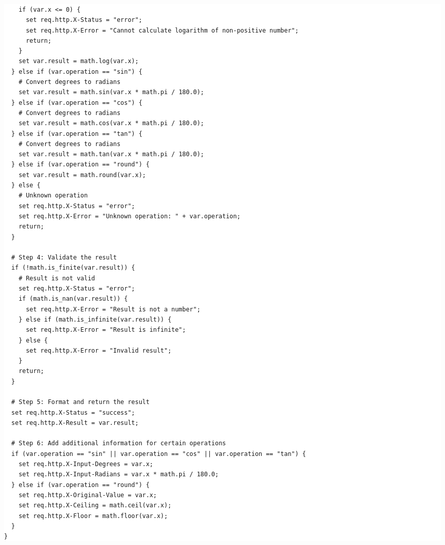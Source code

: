 ```vcl
    if (var.x <= 0) {
      set req.http.X-Status = "error";
      set req.http.X-Error = "Cannot calculate logarithm of non-positive number";
      return;
    }
    set var.result = math.log(var.x);
  } else if (var.operation == "sin") {
    # Convert degrees to radians
    set var.result = math.sin(var.x * math.pi / 180.0);
  } else if (var.operation == "cos") {
    # Convert degrees to radians
    set var.result = math.cos(var.x * math.pi / 180.0);
  } else if (var.operation == "tan") {
    # Convert degrees to radians
    set var.result = math.tan(var.x * math.pi / 180.0);
  } else if (var.operation == "round") {
    set var.result = math.round(var.x);
  } else {
    # Unknown operation
    set req.http.X-Status = "error";
    set req.http.X-Error = "Unknown operation: " + var.operation;
    return;
  }
  
  # Step 4: Validate the result
  if (!math.is_finite(var.result)) {
    # Result is not valid
    set req.http.X-Status = "error";
    if (math.is_nan(var.result)) {
      set req.http.X-Error = "Result is not a number";
    } else if (math.is_infinite(var.result)) {
      set req.http.X-Error = "Result is infinite";
    } else {
      set req.http.X-Error = "Invalid result";
    }
    return;
  }
  
  # Step 5: Format and return the result
  set req.http.X-Status = "success";
  set req.http.X-Result = var.result;
  
  # Step 6: Add additional information for certain operations
  if (var.operation == "sin" || var.operation == "cos" || var.operation == "tan") {
    set req.http.X-Input-Degrees = var.x;
    set req.http.X-Input-Radians = var.x * math.pi / 180.0;
  } else if (var.operation == "round") {
    set req.http.X-Original-Value = var.x;
    set req.http.X-Ceiling = math.ceil(var.x);
    set req.http.X-Floor = math.floor(var.x);
  }
}
```
